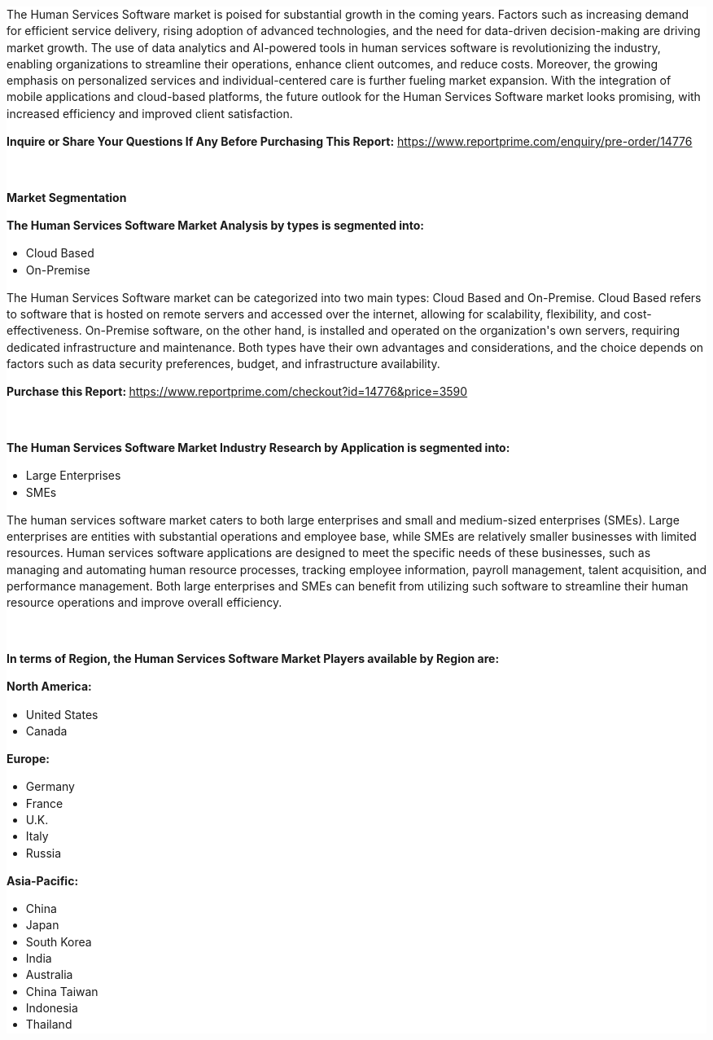 <p><p>The Human Services Software market is poised for substantial growth in the coming years. Factors such as increasing demand for efficient service delivery, rising adoption of advanced technologies, and the need for data-driven decision-making are driving market growth. The use of data analytics and AI-powered tools in human services software is revolutionizing the industry, enabling organizations to streamline their operations, enhance client outcomes, and reduce costs. Moreover, the growing emphasis on personalized services and individual-centered care is further fueling market expansion. With the integration of mobile applications and cloud-based platforms, the future outlook for the Human Services Software market looks promising, with increased efficiency and improved client satisfaction.</p></p>
<p><strong>Inquire or Share Your Questions If Any Before Purchasing This Report:</strong> <a href="https://www.reportprime.com/enquiry/pre-order/14776">https://www.reportprime.com/enquiry/pre-order/14776</a></p>
<p>&nbsp;</p>
<p><strong>Market Segmentation</strong></p>
<p><strong>The Human Services Software Market Analysis by types is segmented into:</strong></p>
<p><ul><li>Cloud Based</li><li>On-Premise</li></ul></p>
<p><p>The Human Services Software market can be categorized into two main types: Cloud Based and On-Premise. Cloud Based refers to software that is hosted on remote servers and accessed over the internet, allowing for scalability, flexibility, and cost-effectiveness. On-Premise software, on the other hand, is installed and operated on the organization's own servers, requiring dedicated infrastructure and maintenance. Both types have their own advantages and considerations, and the choice depends on factors such as data security preferences, budget, and infrastructure availability.</p></p>
<p><strong>Purchase this Report:&nbsp;</strong><a href="https://www.reportprime.com/checkout?id=14776&price=3590">https://www.reportprime.com/checkout?id=14776&price=3590</a></p>
<p>&nbsp;</p>
<p><strong>The Human Services Software Market Industry Research by Application is segmented into:</strong></p>
<p><ul><li>Large Enterprises</li><li>SMEs</li></ul></p>
<p><p>The human services software market caters to both large enterprises and small and medium-sized enterprises (SMEs). Large enterprises are entities with substantial operations and employee base, while SMEs are relatively smaller businesses with limited resources. Human services software applications are designed to meet the specific needs of these businesses, such as managing and automating human resource processes, tracking employee information, payroll management, talent acquisition, and performance management. Both large enterprises and SMEs can benefit from utilizing such software to streamline their human resource operations and improve overall efficiency.</p></p>
<p>&nbsp;</p>
<p><strong>In terms of Region, the Human Services Software Market Players available by Region are:</strong></p>
<p>
    <p> <strong> North America: </strong>
        <ul>
            <li>United States</li>
            <li>Canada</li>
        </ul>
        </p> 
    <p> <strong> Europe: </strong>
        <ul>
            <li>Germany</li>
            <li>France</li>
            <li>U.K.</li>
            <li>Italy</li>
            <li>Russia</li>
        </ul>
        </p> 
    <p> <strong> Asia-Pacific: </strong>
        <ul>
            <li>China</li>
            <li>Japan</li>
            <li>South Korea</li>
            <li>India</li>
            <li>Australia</li>
            <li>China Taiwan</li>
            <li>Indonesia</li>
            <li>Thailand</li>